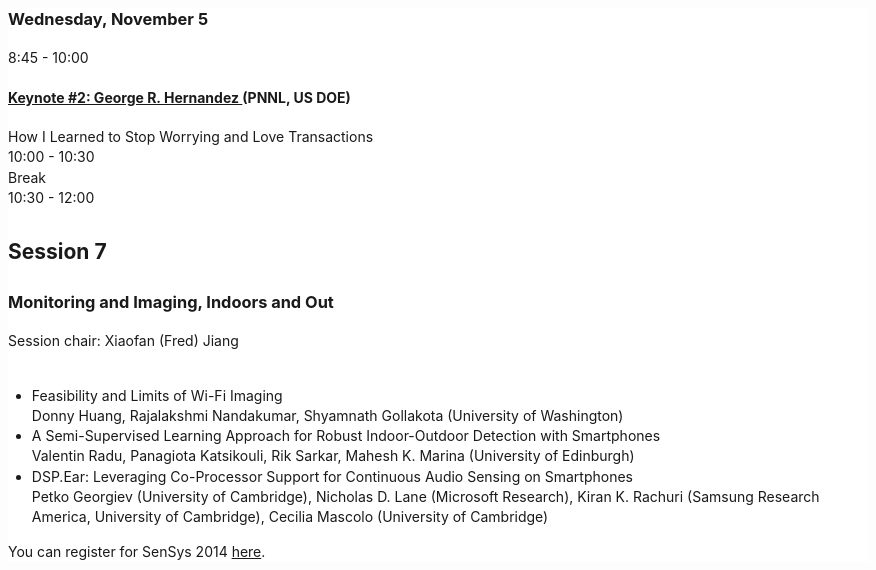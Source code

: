 
<h3>Wednesday, November 5</h3>

<div class="programblock"><div class="dateitem">8:45 - 10:00</div> <h4><a href="{{site.baseurl}}/keynote#hernandez">Keynote #2: George R. Hernandez </a> (PNNL, US DOE) </h4>
How I Learned to Stop Worrying and Love Transactions
</div>
<div class="programblock"><div class="dateitem">10:00 - 10:30</div> Break</div>
<div class="programblock"><div class="dateitem">10:30 - 12:00</div> <div class="programdesc">
<h2>Session 7</h2><h3>Monitoring and Imaging, Indoors and Out</h3>
Session chair: Xiaofan (Fred) Jiang <br/><br/>
    <ul>
      <li>Feasibility and Limits of Wi-Fi Imaging <br/>
	<span class="authors">Donny Huang, Rajalakshmi Nandakumar, Shyamnath Gollakota (University of Washington)
	</span>	
      </li>
      <li>
	A Semi-Supervised Learning Approach for Robust Indoor-Outdoor Detection with Smartphones <br/>
	<span class="authors"> 
	  Valentin Radu, Panagiota Katsikouli, Rik Sarkar, Mahesh K. Marina (University of Edinburgh)
	</span>
      </li>
      <li>DSP.Ear: Leveraging Co-Processor Support for Continuous Audio Sensing on Smartphones <br/>
	 <span class="authors">Petko Georgiev (University of Cambridge), Nicholas D. Lane (Microsoft Research), 
	   Kiran K. Rachuri (Samsung Research America, University of Cambridge), Cecilia Mascolo (University of Cambridge)
</span>
      </li>
  </ul>
</div>
</div>

<div class="programblock"></div>

You can register for SenSys 2014 <a href="https://www.regonline.com/Register/Checkin.aspx?EventID=1595424">here</a>.





